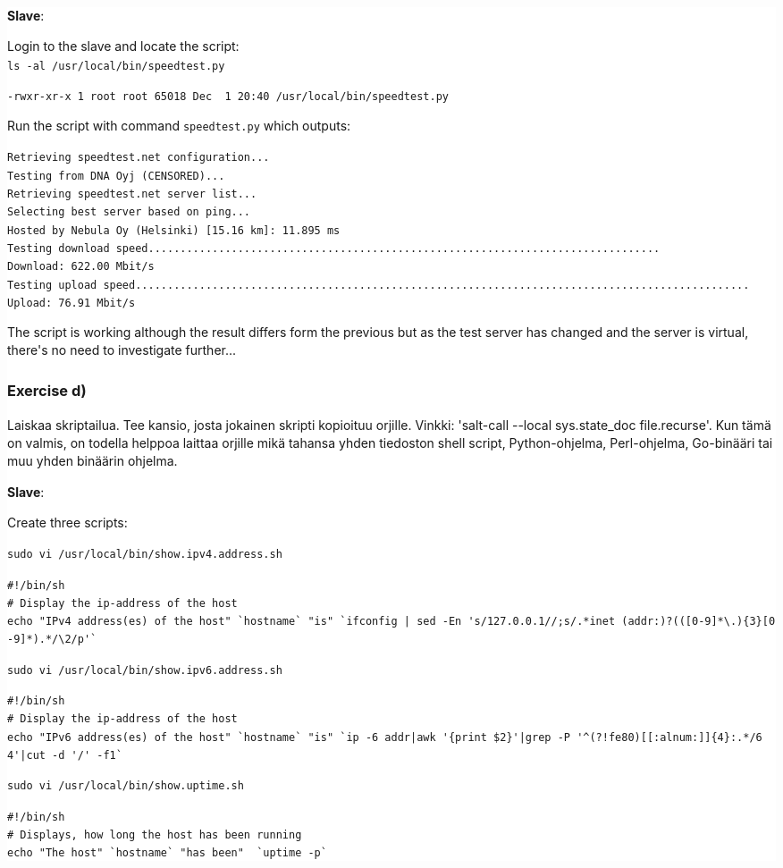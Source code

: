 **Slave**:  

Login to the slave and locate the script:  
`ls -al /usr/local/bin/speedtest.py`

`-rwxr-xr-x 1 root root 65018 Dec  1 20:40 /usr/local/bin/speedtest.py`

Run the script with command `speedtest.py` which outputs:  
```  
Retrieving speedtest.net configuration...
Testing from DNA Oyj (CENSORED)...
Retrieving speedtest.net server list...
Selecting best server based on ping...
Hosted by Nebula Oy (Helsinki) [15.16 km]: 11.895 ms
Testing download speed................................................................................
Download: 622.00 Mbit/s
Testing upload speed................................................................................................
Upload: 76.91 Mbit/s
```
The script is working although the result differs form the previous but as the test server has changed and the server is virtual, there's no need to investigate further...



### Exercise d)
 Laiskaa skriptailua. Tee kansio, josta jokainen skripti kopioituu orjille. Vinkki: 'salt-call --local sys.state_doc file.recurse'. Kun tämä on valmis, on todella helppoa laittaa orjille mikä tahansa yhden tiedoston shell script, Python-ohjelma, Perl-ohjelma, Go-binääri tai muu yhden binäärin ohjelma.

**Slave**:  

Create three scripts:  

`sudo vi /usr/local/bin/show.ipv4.address.sh`

```
#!/bin/sh
# Display the ip-address of the host
echo "IPv4 address(es) of the host" `hostname` "is" `ifconfig | sed -En 's/127.0.0.1//;s/.*inet (addr:)?(([0-9]*\.){3}[0-9]*).*/\2/p'`

```
`sudo vi /usr/local/bin/show.ipv6.address.sh`

```
#!/bin/sh
# Display the ip-address of the host
echo "IPv6 address(es) of the host" `hostname` "is" `ip -6 addr|awk '{print $2}'|grep -P '^(?!fe80)[[:alnum:]]{4}:.*/64'|cut -d '/' -f1` 
```

`sudo vi /usr/local/bin/show.uptime.sh`

```
#!/bin/sh
# Displays, how long the host has been running 
echo "The host" `hostname` "has been"  `uptime -p`
```
